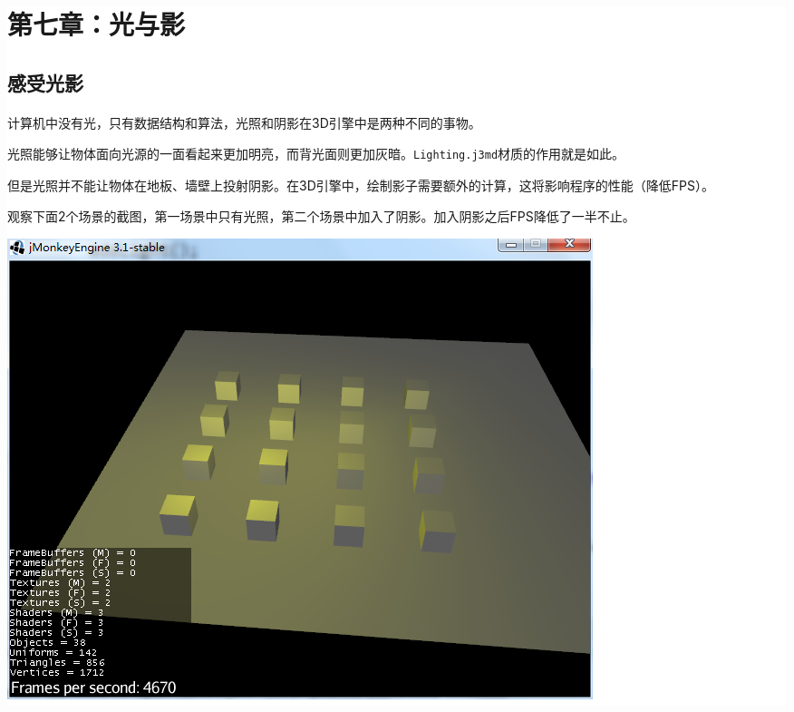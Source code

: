 # 第七章：光与影

## 感受光影

计算机中没有光，只有数据结构和算法，光照和阴影在3D引擎中是两种不同的事物。

光照能够让物体面向光源的一面看起来更加明亮，而背光面则更加灰暗。`Lighting.j3md`材质的作用就是如此。

但是光照并不能让物体在地板、墙壁上投射阴影。在3D引擎中，绘制影子需要额外的计算，这将影响程序的性能（降低FPS）。

观察下面2个场景的截图，第一场景中只有光照，第二个场景中加入了阴影。加入阴影之后FPS降低了一半不止。

![光照](/content/images/2017/04/Light.png)
